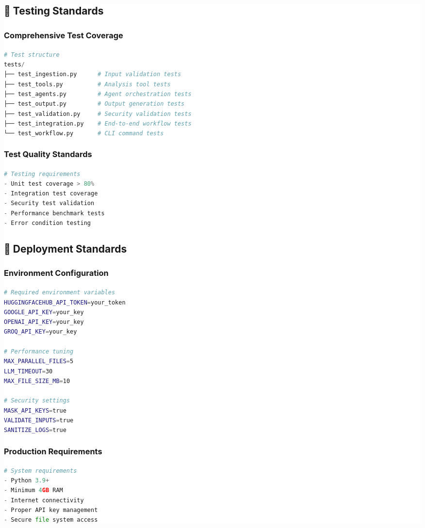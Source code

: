 ## 🧪 **Testing Standards**

### **Comprehensive Test Coverage**
```python
# Test structure
tests/
├── test_ingestion.py      # Input validation tests
├── test_tools.py          # Analysis tool tests
├── test_agents.py         # Agent orchestration tests
├── test_output.py         # Output generation tests
├── test_validation.py     # Security validation tests
├── test_integration.py    # End-to-end workflow tests
└── test_workflow.py       # CLI command tests
```

### **Test Quality Standards**
```python
# Testing requirements
- Unit test coverage > 80%
- Integration test coverage
- Security test validation
- Performance benchmark tests
- Error condition testing
```

## 🚀 **Deployment Standards**

### **Environment Configuration**
```bash
# Required environment variables
HUGGINGFACEHUB_API_TOKEN=your_token
GOOGLE_API_KEY=your_key
OPENAI_API_KEY=your_key
GROQ_API_KEY=your_key

# Performance tuning
MAX_PARALLEL_FILES=5
LLM_TIMEOUT=30
MAX_FILE_SIZE_MB=10

# Security settings
MASK_API_KEYS=true
VALIDATE_INPUTS=true
SANITIZE_LOGS=true
```

### **Production Requirements**
```python
# System requirements
- Python 3.9+
- Minimum 4GB RAM
- Internet connectivity
- Proper API key management
- Secure file system access
```
